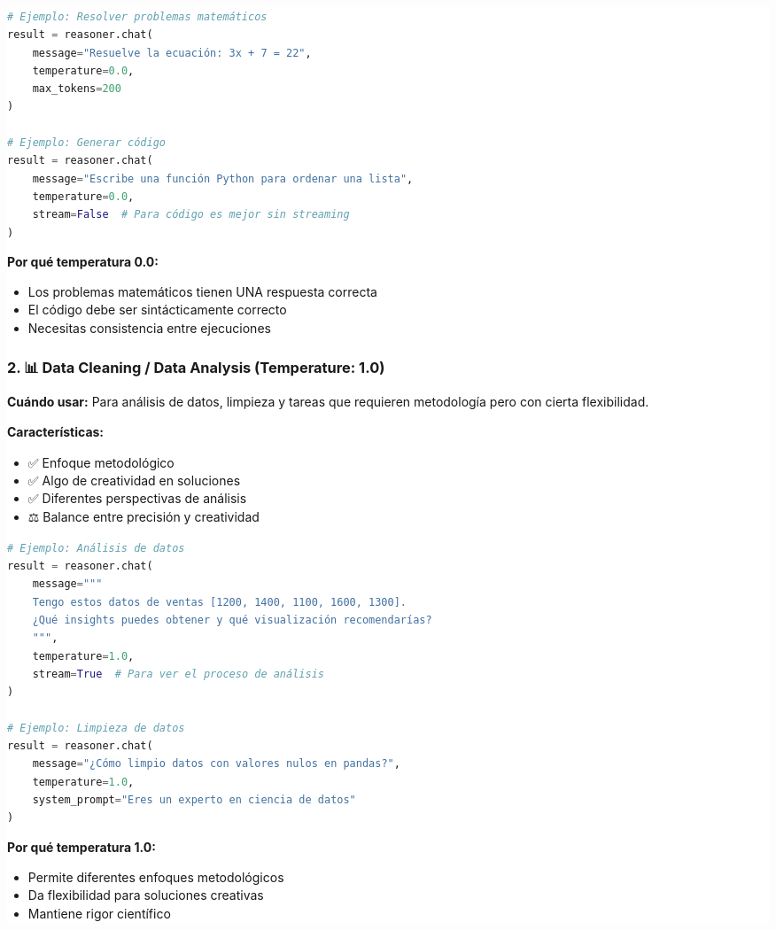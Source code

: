 ```python
# Ejemplo: Resolver problemas matemáticos
result = reasoner.chat(
    message="Resuelve la ecuación: 3x + 7 = 22",
    temperature=0.0,
    max_tokens=200
)

# Ejemplo: Generar código
result = reasoner.chat(
    message="Escribe una función Python para ordenar una lista",
    temperature=0.0,
    stream=False  # Para código es mejor sin streaming
)
```

**Por qué temperatura 0.0:**
- Los problemas matemáticos tienen UNA respuesta correcta
- El código debe ser sintácticamente correcto
- Necesitas consistencia entre ejecuciones

### 2. 📊 **Data Cleaning / Data Analysis** (Temperature: 1.0)

**Cuándo usar:** Para análisis de datos, limpieza y tareas que requieren metodología pero con cierta flexibilidad.

**Características:**
- ✅ Enfoque metodológico
- ✅ Algo de creatividad en soluciones
- ✅ Diferentes perspectivas de análisis
- ⚖️ Balance entre precisión y creatividad

```python
# Ejemplo: Análisis de datos
result = reasoner.chat(
    message="""
    Tengo estos datos de ventas [1200, 1400, 1100, 1600, 1300].
    ¿Qué insights puedes obtener y qué visualización recomendarías?
    """,
    temperature=1.0,
    stream=True  # Para ver el proceso de análisis
)

# Ejemplo: Limpieza de datos
result = reasoner.chat(
    message="¿Cómo limpio datos con valores nulos en pandas?",
    temperature=1.0,
    system_prompt="Eres un experto en ciencia de datos"
)
```

**Por qué temperatura 1.0:**
- Permite diferentes enfoques metodológicos
- Da flexibilidad para soluciones creativas
- Mantiene rigor científico
